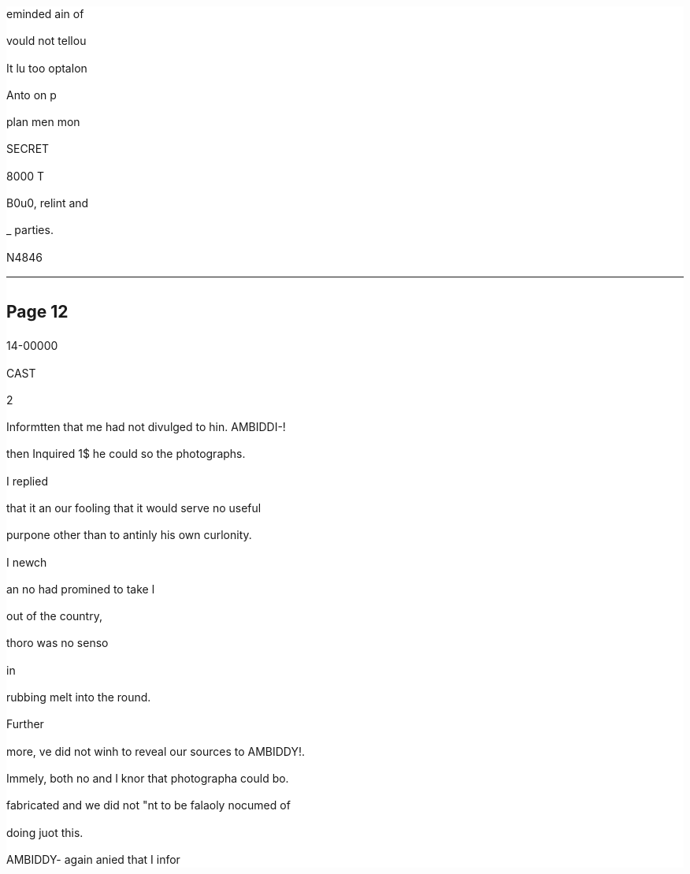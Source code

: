 eminded ain of

vould not tellou

It lu too optalon

Anto on p

plan men mon

SECRET

8000 T

B0u0, relint and

_ parties.

N4846

---

## Page 12

14-00000

CAST

2

Informtten that me had not divulged to hin. AMBIDDI-!

then Inquired 1$ he could so the photographs.

I replied

that it an our fooling that it would serve no useful

purpone other than to antinly his own curlonity.

I newch

an no had promined to take l

out of the country,

thoro was no senso

in

rubbing melt into the round.

Further

more, ve did not winh to reveal our sources to AMBIDDY!.

Immely, both no and I knor that photographa could bo.

fabricated and we did not "nt to be falaoly nocumed of

doing juot this.

AMBIDDY- again anied that I infor
